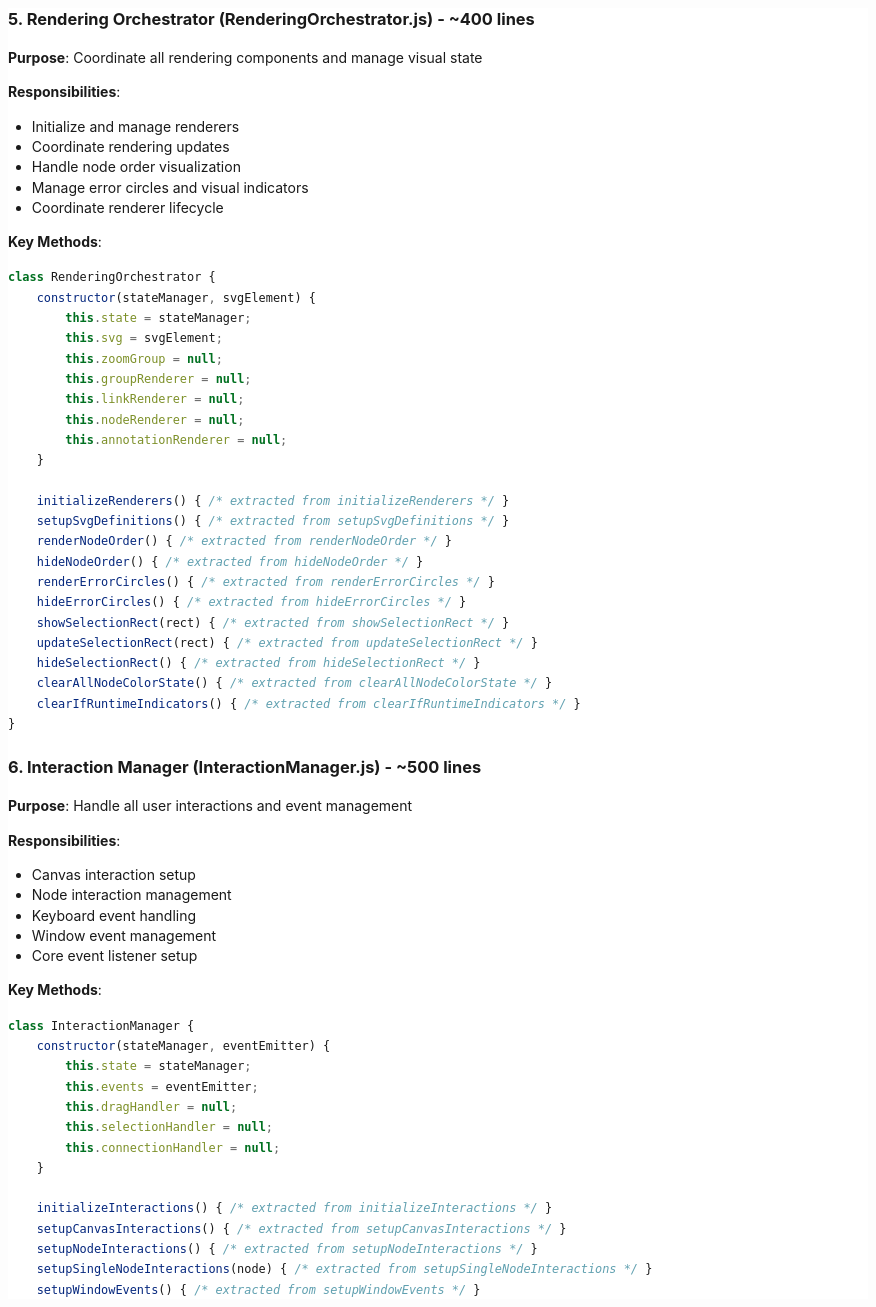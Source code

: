 ### 5. Rendering Orchestrator (RenderingOrchestrator.js) - ~400 lines
**Purpose**: Coordinate all rendering components and manage visual state

**Responsibilities**:
- Initialize and manage renderers
- Coordinate rendering updates
- Handle node order visualization
- Manage error circles and visual indicators
- Coordinate renderer lifecycle

**Key Methods**:
```javascript
class RenderingOrchestrator {
    constructor(stateManager, svgElement) {
        this.state = stateManager;
        this.svg = svgElement;
        this.zoomGroup = null;
        this.groupRenderer = null;
        this.linkRenderer = null;
        this.nodeRenderer = null;
        this.annotationRenderer = null;
    }
    
    initializeRenderers() { /* extracted from initializeRenderers */ }
    setupSvgDefinitions() { /* extracted from setupSvgDefinitions */ }
    renderNodeOrder() { /* extracted from renderNodeOrder */ }
    hideNodeOrder() { /* extracted from hideNodeOrder */ }
    renderErrorCircles() { /* extracted from renderErrorCircles */ }
    hideErrorCircles() { /* extracted from hideErrorCircles */ }
    showSelectionRect(rect) { /* extracted from showSelectionRect */ }
    updateSelectionRect(rect) { /* extracted from updateSelectionRect */ }
    hideSelectionRect() { /* extracted from hideSelectionRect */ }
    clearAllNodeColorState() { /* extracted from clearAllNodeColorState */ }
    clearIfRuntimeIndicators() { /* extracted from clearIfRuntimeIndicators */ }
}
```

### 6. Interaction Manager (InteractionManager.js) - ~500 lines
**Purpose**: Handle all user interactions and event management

**Responsibilities**:
- Canvas interaction setup
- Node interaction management
- Keyboard event handling
- Window event management
- Core event listener setup

**Key Methods**:
```javascript
class InteractionManager {
    constructor(stateManager, eventEmitter) {
        this.state = stateManager;
        this.events = eventEmitter;
        this.dragHandler = null;
        this.selectionHandler = null;
        this.connectionHandler = null;
    }
    
    initializeInteractions() { /* extracted from initializeInteractions */ }
    setupCanvasInteractions() { /* extracted from setupCanvasInteractions */ }
    setupNodeInteractions() { /* extracted from setupNodeInteractions */ }
    setupSingleNodeInteractions(node) { /* extracted from setupSingleNodeInteractions */ }
    setupWindowEvents() { /* extracted from setupWindowEvents */ }
```